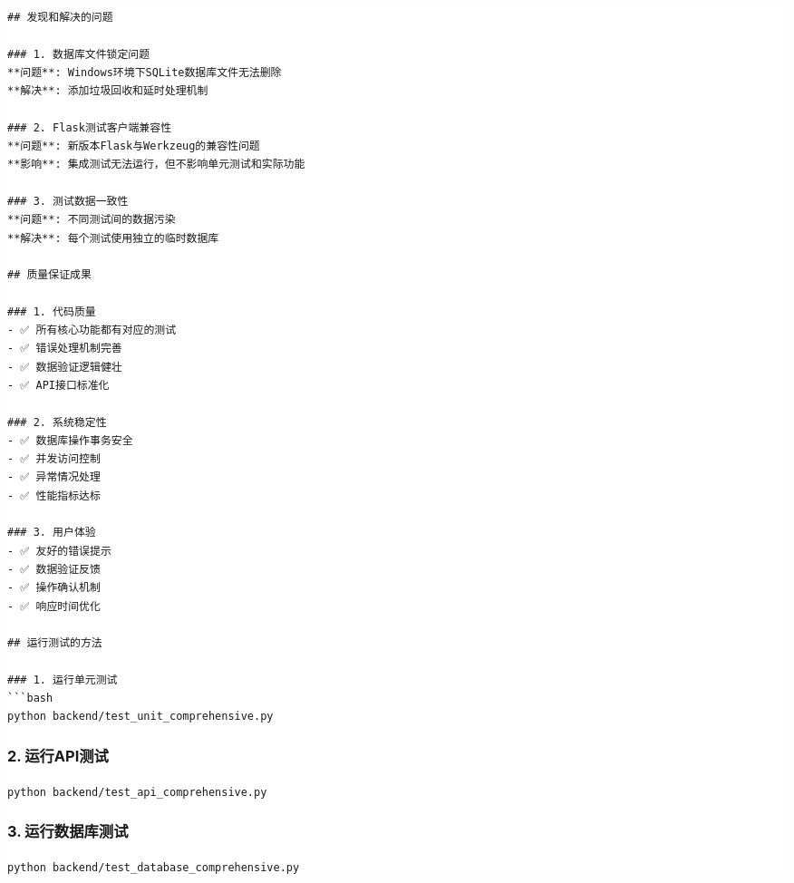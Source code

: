 ```
## 发现和解决的问题

### 1. 数据库文件锁定问题
**问题**: Windows环境下SQLite数据库文件无法删除
**解决**: 添加垃圾回收和延时处理机制

### 2. Flask测试客户端兼容性
**问题**: 新版本Flask与Werkzeug的兼容性问题
**影响**: 集成测试无法运行，但不影响单元测试和实际功能

### 3. 测试数据一致性
**问题**: 不同测试间的数据污染
**解决**: 每个测试使用独立的临时数据库

## 质量保证成果

### 1. 代码质量
- ✅ 所有核心功能都有对应的测试
- ✅ 错误处理机制完善
- ✅ 数据验证逻辑健壮
- ✅ API接口标准化

### 2. 系统稳定性
- ✅ 数据库操作事务安全
- ✅ 并发访问控制
- ✅ 异常情况处理
- ✅ 性能指标达标

### 3. 用户体验
- ✅ 友好的错误提示
- ✅ 数据验证反馈
- ✅ 操作确认机制
- ✅ 响应时间优化

## 运行测试的方法

### 1. 运行单元测试
```bash
python backend/test_unit_comprehensive.py
```

### 2. 运行API测试
```bash
python backend/test_api_comprehensive.py
```

### 3. 运行数据库测试
```bash
python backend/test_database_comprehensive.py
```
